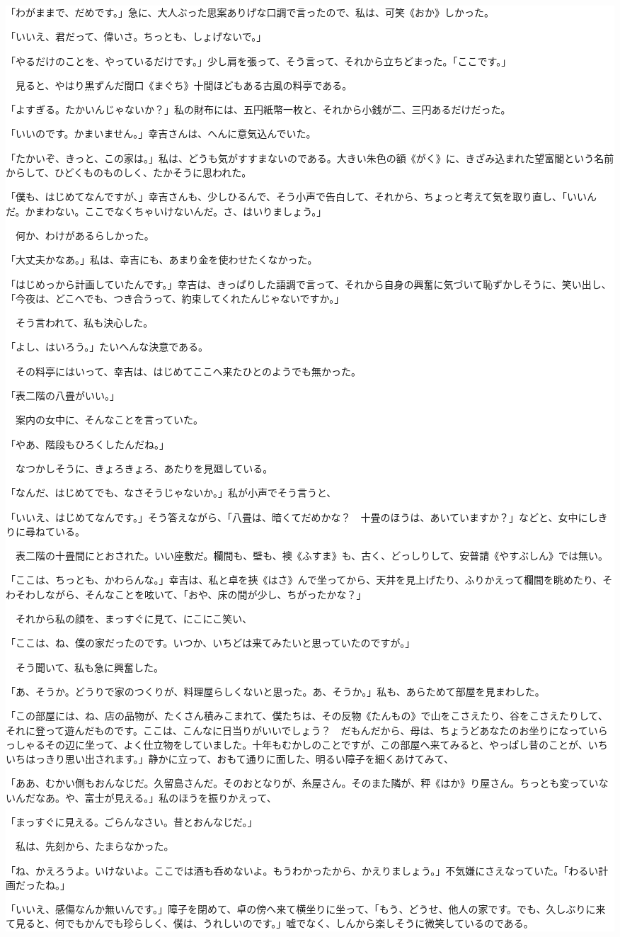 「わがままで、だめです。」急に、大人ぶった思案ありげな口調で言ったので、私は、可笑《おか》しかった。

「いいえ、君だって、偉いさ。ちっとも、しょげないで。」

「やるだけのことを、やっているだけです。」少し肩を張って、そう言って、それから立ちどまった。「ここです。」

　見ると、やはり黒ずんだ間口《まぐち》十間ほどもある古風の料亭である。

「よすぎる。たかいんじゃないか？」私の財布には、五円紙幣一枚と、それから小銭が二、三円あるだけだった。

「いいのです。かまいません。」幸吉さんは、へんに意気込んでいた。

「たかいぞ、きっと、この家は。」私は、どうも気がすすまないのである。大きい朱色の額《がく》に、きざみ込まれた望富閣という名前からして、ひどくものものしく、たかそうに思われた。

「僕も、はじめてなんですが、」幸吉さんも、少しひるんで、そう小声で告白して、それから、ちょっと考えて気を取り直し、「いいんだ。かまわない。ここでなくちゃいけないんだ。さ、はいりましょう。」

　何か、わけがあるらしかった。

「大丈夫かなあ。」私は、幸吉にも、あまり金を使わせたくなかった。

「はじめっから計画していたんです。」幸吉は、きっぱりした語調で言って、それから自身の興奮に気づいて恥ずかしそうに、笑い出し、「今夜は、どこへでも、つき合うって、約束してくれたんじゃないですか。」

　そう言われて、私も決心した。

「よし、はいろう。」たいへんな決意である。

　その料亭にはいって、幸吉は、はじめてここへ来たひとのようでも無かった。

「表二階の八畳がいい。」

　案内の女中に、そんなことを言っていた。

「やあ、階段もひろくしたんだね。」

　なつかしそうに、きょろきょろ、あたりを見廻している。

「なんだ、はじめてでも、なさそうじゃないか。」私が小声でそう言うと、

「いいえ、はじめてなんです。」そう答えながら、「八畳は、暗くてだめかな？　十畳のほうは、あいていますか？」などと、女中にしきりに尋ねている。

　表二階の十畳間にとおされた。いい座敷だ。欄間も、壁も、襖《ふすま》も、古く、どっしりして、安普請《やすぶしん》では無い。

「ここは、ちっとも、かわらんな。」幸吉は、私と卓を挾《はさ》んで坐ってから、天井を見上げたり、ふりかえって欄間を眺めたり、そわそわしながら、そんなことを呟いて、「おや、床の間が少し、ちがったかな？」

　それから私の顔を、まっすぐに見て、にこにこ笑い、

「ここは、ね、僕の家だったのです。いつか、いちどは来てみたいと思っていたのですが。」

　そう聞いて、私も急に興奮した。

「あ、そうか。どうりで家のつくりが、料理屋らしくないと思った。あ、そうか。」私も、あらためて部屋を見まわした。

「この部屋には、ね、店の品物が、たくさん積みこまれて、僕たちは、その反物《たんもの》で山をこさえたり、谷をこさえたりして、それに登って遊んだものです。ここは、こんなに日当りがいいでしょう？　だもんだから、母は、ちょうどあなたのお坐りになっていらっしゃるその辺に坐って、よく仕立物をしていました。十年もむかしのことですが、この部屋へ来てみると、やっぱし昔のことが、いちいちはっきり思い出されます。」静かに立って、おもて通りに面した、明るい障子を細くあけてみて、

「ああ、むかい側もおんなじだ。久留島さんだ。そのおとなりが、糸屋さん。そのまた隣が、秤《はか》り屋さん。ちっとも変っていないんだなあ。や、富士が見える。」私のほうを振りかえって、

「まっすぐに見える。ごらんなさい。昔とおんなじだ。」

　私は、先刻から、たまらなかった。

「ね、かえろうよ。いけないよ。ここでは酒も呑めないよ。もうわかったから、かえりましょう。」不気嫌にさえなっていた。「わるい計画だったね。」

「いいえ、感傷なんか無いんです。」障子を閉めて、卓の傍へ来て横坐りに坐って、「もう、どうせ、他人の家です。でも、久しぶりに来て見ると、何でもかんでも珍らしく、僕は、うれしいのです。」嘘でなく、しんから楽しそうに微笑しているのである。
